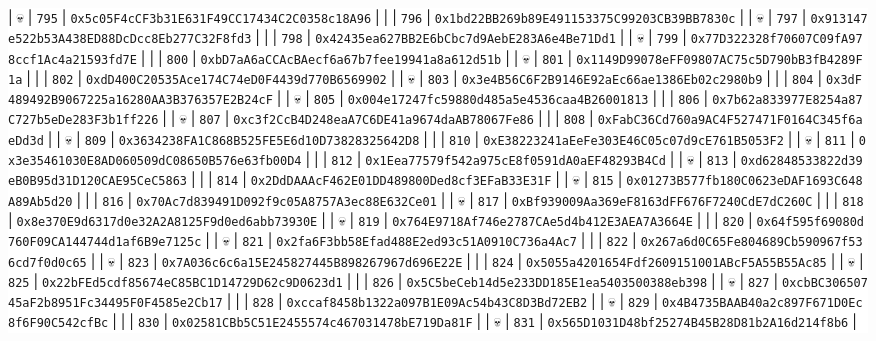 | 💀 | `795` | `0x5c05F4cCF3b31E631F49CC17434C2C0358c18A96` |
|  | `796` | `0x1bd22BB269b89E491153375C99203CB39BB7830c` |
| 💀 | `797` | `0x913147e522b53A438ED88DcDcc8Eb277C32F8fd3` |
|  | `798` | `0x42435ea627BB2E6bCbc7d9AebE283A6e4Be71Dd1` |
| 💀 | `799` | `0x77D322328f70607C09fA978ccf1Ac4a21593fd7E` |
|  | `800` | `0xbD7aA6aCCAcBAecf6a67b7fee19941a8a612d51b` |
| 💀 | `801` | `0x1149D99078eFF09807AC75c5D790bB3fB4289F1a` |
|  | `802` | `0xdD400C20535Ace174C74eD0F4439d770B6569902` |
| 💀 | `803` | `0x3e4B56C6F2B9146E92aEc66ae1386Eb02c2980b9` |
|  | `804` | `0x3dF489492B9067225a16280AA3B376357E2B24cF` |
| 💀 | `805` | `0x004e17247fc59880d485a5e4536caa4B26001813` |
|  | `806` | `0x7b62a833977E8254a87C727b5eDe283F3b1ff226` |
| 💀 | `807` | `0xc3f2CcB4D248eaA7C6DE41a9674daAB78067Fe86` |
|  | `808` | `0xFabC36Cd760a9AC4F527471F0164C345f6aeDd3d` |
| 💀 | `809` | `0x3634238FA1C868B525FE5E6d10D73828325642D8` |
|  | `810` | `0xE38223241aEeFe303E46C05c07d9cE761B5053F2` |
| 💀 | `811` | `0x3e35461030E8AD060509dC08650B576e63fb00D4` |
|  | `812` | `0x1Eea77579f542a975cE8f0591dA0aEF48293B4Cd` |
| 💀 | `813` | `0xd62848533822d39eB0B95d31D120CAE95CeC5863` |
|  | `814` | `0x2DdDAAAcF462E01DD489800Ded8cf3EFaB33E31F` |
| 💀 | `815` | `0x01273B577fb180C0623eDAF1693C648A89Ab5d20` |
|  | `816` | `0x70Ac7d839491D092f9c05A8757A3ec88E632Ce01` |
| 💀 | `817` | `0xBf939009Aa369eF8163dFF676F7240CdE7dC260C` |
|  | `818` | `0x8e370E9d6317d0e32A2A8125F9d0ed6abb73930E` |
| 💀 | `819` | `0x764E9718Af746e2787CAe5d4b412E3AEA7A3664E` |
|  | `820` | `0x64f595f69080d760F09CA144744d1af6B9e7125c` |
| 💀 | `821` | `0x2fa6F3bb58Efad488E2ed93c51A0910C736a4Ac7` |
|  | `822` | `0x267a6d0C65Fe804689Cb590967f536cd7f0d0c65` |
| 💀 | `823` | `0x7A036c6c6a15E245827445B898267967d696E22E` |
|  | `824` | `0x5055a4201654Fdf2609151001ABcF5A55B55Ac85` |
| 💀 | `825` | `0x22bFEd5cdf85674eC85BC1D14729D62c9D0623d1` |
|  | `826` | `0x5C5beCeb14d5e233DD185E1ea5403500388eb398` |
| 💀 | `827` | `0xcbBC30650745aF2b8951Fc34495F0F4585e2Cb17` |
|  | `828` | `0xccaf8458b1322a097B1E09Ac54b43C8D3Bd72EB2` |
| 💀 | `829` | `0x4B4735BAAB40a2c897F671D0Ec8f6F90C542cfBc` |
|  | `830` | `0x02581CBb5C51E2455574c467031478bE719Da81F` |
| 💀 | `831` | `0x565D1031D48bf25274B45B28D81b2A16d214f8b6` |